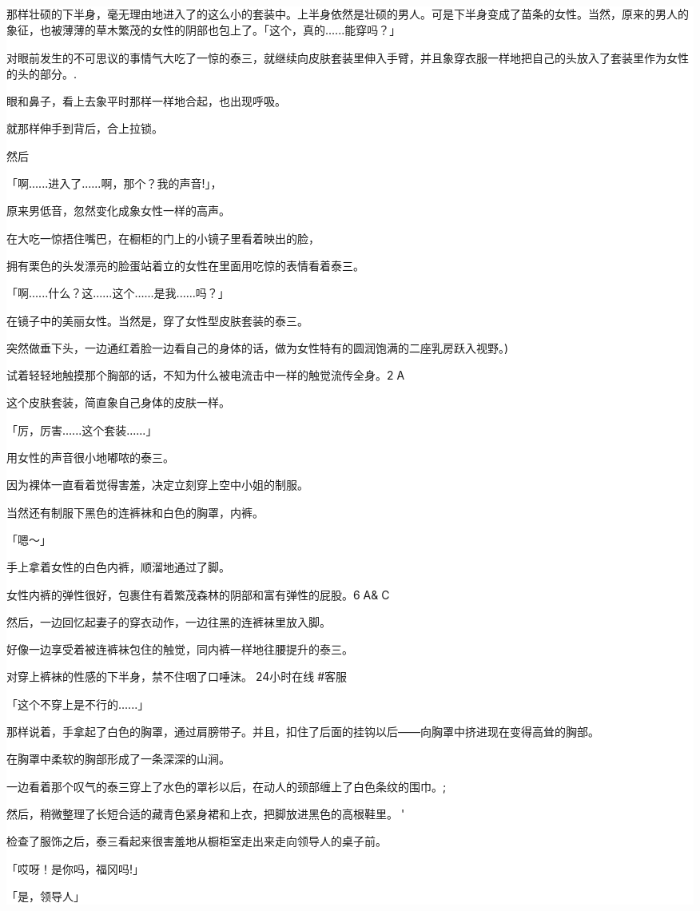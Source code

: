 那样壮硕的下半身，毫无理由地进入了的这么小的套装中。上半身依然是壮硕的男人。可是下半身变成了苗条的女性。当然，原来的男人的象征，也被薄薄的草木繁茂的女性的阴部也包上了。「这个，真的......能穿吗？」

对眼前发生的不可思议的事情气大吃了一惊的泰三，就继续向皮肤套装里伸入手臂，并且象穿衣服一样地把自己的头放入了套装里作为女性的头的部分。.

眼和鼻子，看上去象平时那样一样地合起，也出现呼吸。

就那样伸手到背后，合上拉锁。

然后

「啊......进入了......啊，那个？我的声音!」，

原来男低音，忽然变化成象女性一样的高声。

在大吃一惊捂住嘴巴，在橱柜的门上的小镜子里看着映出的脸，

拥有栗色的头发漂亮的脸蛋站着立的女性在里面用吃惊的表情看着泰三。

「啊......什么？这......这个......是我......吗？」

在镜子中的美丽女性。当然是，穿了女性型皮肤套装的泰三。

突然做垂下头，一边通红着脸一边看自己的身体的话，做为女性特有的圆润饱满的二座乳房跃入视野。)

试着轻轻地触摸那个胸部的话，不知为什么被电流击中一样的触觉流传全身。2 A

这个皮肤套装，简直象自己身体的皮肤一样。

「厉，厉害......这个套装......」

用女性的声音很小地嘟哝的泰三。

因为裸体一直看着觉得害羞，决定立刻穿上空中小姐的制服。

当然还有制服下黑色的连裤袜和白色的胸罩，内裤。

「嗯～」

手上拿着女性的白色内裤，顺溜地通过了脚。

女性内裤的弹性很好，包裹住有着繁茂森林的阴部和富有弹性的屁股。6 A& C

然后，一边回忆起妻子的穿衣动作，一边往黑的连裤袜里放入脚。

好像一边享受着被连裤袜包住的触觉，同内裤一样地往腰提升的泰三。

对穿上裤袜的性感的下半身，禁不住咽了口唾沫。
24小时在线 #客服

「这个不穿上是不行的......」

那样说着，手拿起了白色的胸罩，通过肩膀带子。并且，扣住了后面的挂钩以后――向胸罩中挤进现在变得高耸的胸部。

在胸罩中柔软的胸部形成了一条深深的山涧。

一边看着那个叹气的泰三穿上了水色的罩衫以后，在动人的颈部缠上了白色条纹的围巾。;

然后，稍微整理了长短合适的藏青色紧身裙和上衣，把脚放进黑色的高根鞋里。 '

检查了服饰之后，泰三看起来很害羞地从橱柜室走出来走向领导人的桌子前。

「哎呀！是你吗，福冈吗!」

「是，领导人」
